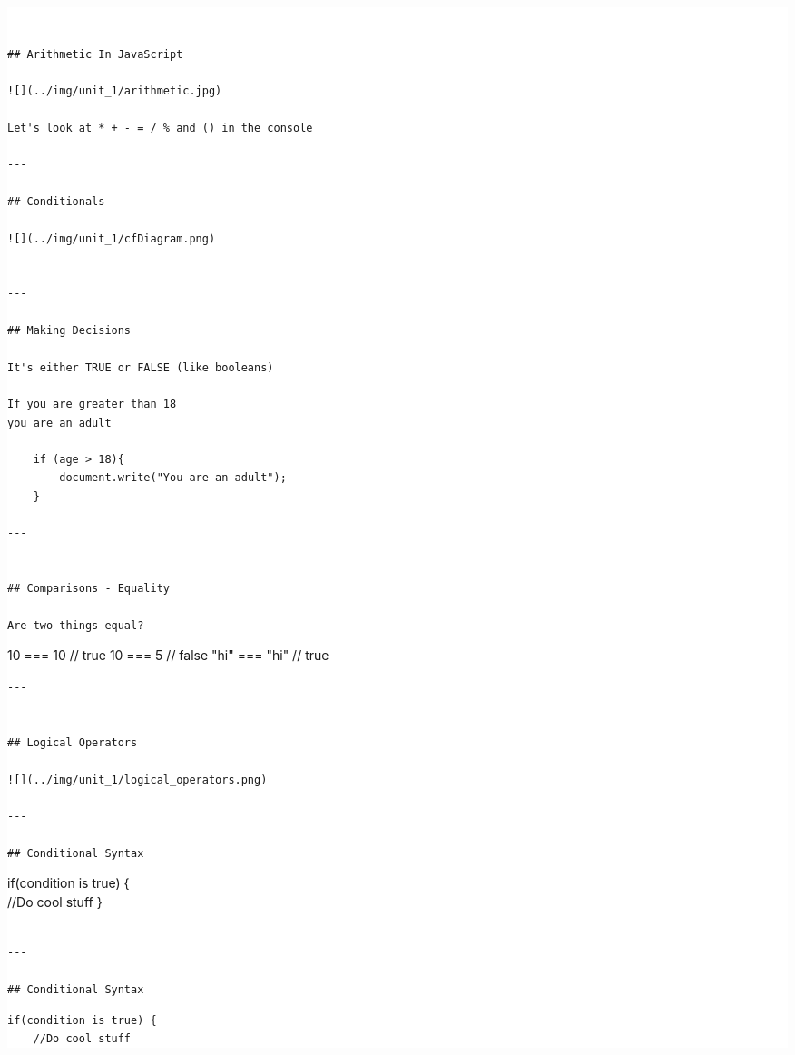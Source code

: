 ```


## Arithmetic In JavaScript

![](../img/unit_1/arithmetic.jpg)

Let's look at * + - = / % and () in the console

---

## Conditionals

![](../img/unit_1/cfDiagram.png)


---

## Making Decisions

It's either TRUE or FALSE (like booleans)

If you are greater than 18
you are an adult

	if (age > 18){
		document.write("You are an adult");
	}

---


## Comparisons - Equality

Are two things equal?

```
10 === 10 // true
10 === 5 // false
"hi" === "hi" // true
```
---


## Logical Operators

![](../img/unit_1/logical_operators.png)

---

## Conditional Syntax

```
if(condition is true) {  
	//Do cool stuff
}
```

---

## Conditional Syntax

```
	if(condition is true) {
		//Do cool stuff